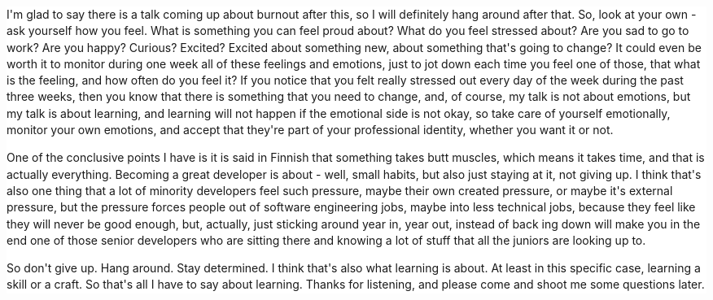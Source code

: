 I'm glad to say there is a talk coming up about burnout after this, so I will definitely hang around after that. So, look at your own - ask yourself how you feel. What is something you can feel proud about? What do you feel stressed about? Are you sad to go to work? Are you happy? Curious? Excited? Excited about something new, about something that's going to change? It could even be worth it to monitor during one week all of these feelings and emotions, just to jot down each time you feel one of those, that what is the feeling, and how often do you feel it? If you notice that you felt really stressed out every day of the week during the past three weeks, then you know that there is something that you need to change, and, of course, my talk is not about emotions, but my talk is about learning, and learning will not happen if the emotional side is not okay, so take care of yourself emotionally, monitor your own emotions, and accept that they're part of your professional identity, whether you want it or not.

One of the conclusive points I have is it is said in Finnish that something takes butt muscles, which means it takes time, and that is actually everything. Becoming a great developer is about - well, small habits, but also just staying at it, not giving up. I think that's also one thing that a lot of minority developers feel such pressure, maybe their own created pressure, or maybe it's external pressure, but the pressure forces people out of software engineering jobs, maybe into less technical jobs, because they feel like they will never be good enough, but, actually, just sticking around year in, year out, instead of back ing down will make you in the end one of those senior developers who are sitting there and knowing a lot of stuff that all the juniors are looking up to.

So don't give up. Hang around. Stay determined. I think that's also what learning is about. At least in this specific case, learning a skill or a craft. So that's all I have to say about learning. Thanks for listening, and please come and shoot me some questions later.

